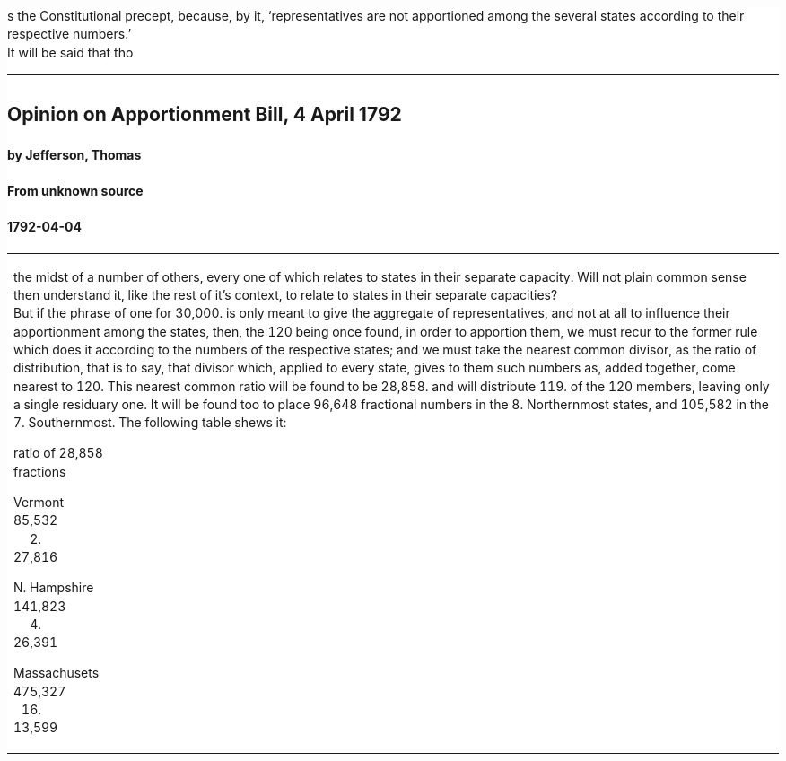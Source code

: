 s the Constitutional precept, because, by it, ‘representatives are not apportioned among the several states according to their respective numbers.’  
It will be said that tho
</td></tr></table>

---

## Opinion on Apportionment Bill, 4 April 1792

#### by Jefferson, Thomas

#### From unknown source

#### 1792-04-04

<table style="width: 100%;"><tr><td style="width: 50%">

the midst of a number of others, every one of which relates to states in their separate capacity. Will not plain common sense then understand it, like the rest of it’s context, to relate to states in their separate capacities?  
But if the phrase of one for 30,000. is only meant to give the aggregate of representatives, and not at all to influence their apportionment among the states, then, the 120 being once found, in order to apportion them, we must recur to the former rule which does it according to the numbers of the respective states; and we must take the nearest common divisor, as the ratio of distribution, that is to say, that divisor which, applied to every state, gives to them such numbers as, added together, come nearest to 120. This nearest common ratio will be found to be 28,858. and will distribute 119. of the 120 members, leaving only a single residuary one. It will be found too to place 96,648 fractional numbers in the 8. Northernmost states, and 105,582 in the 7. Southernmost. The following table shews it:  
  
  
  
  
  
  
  
  
ratio of 28,858  
fractions  
  
  
  
Vermont  
85,532  
  2.  
27,816  
  
  
  
N. Hampshire  
141,823  
  4.  
26,391  
  
  
  
Massachusets  
475,327  
 16.  
13,599  
  